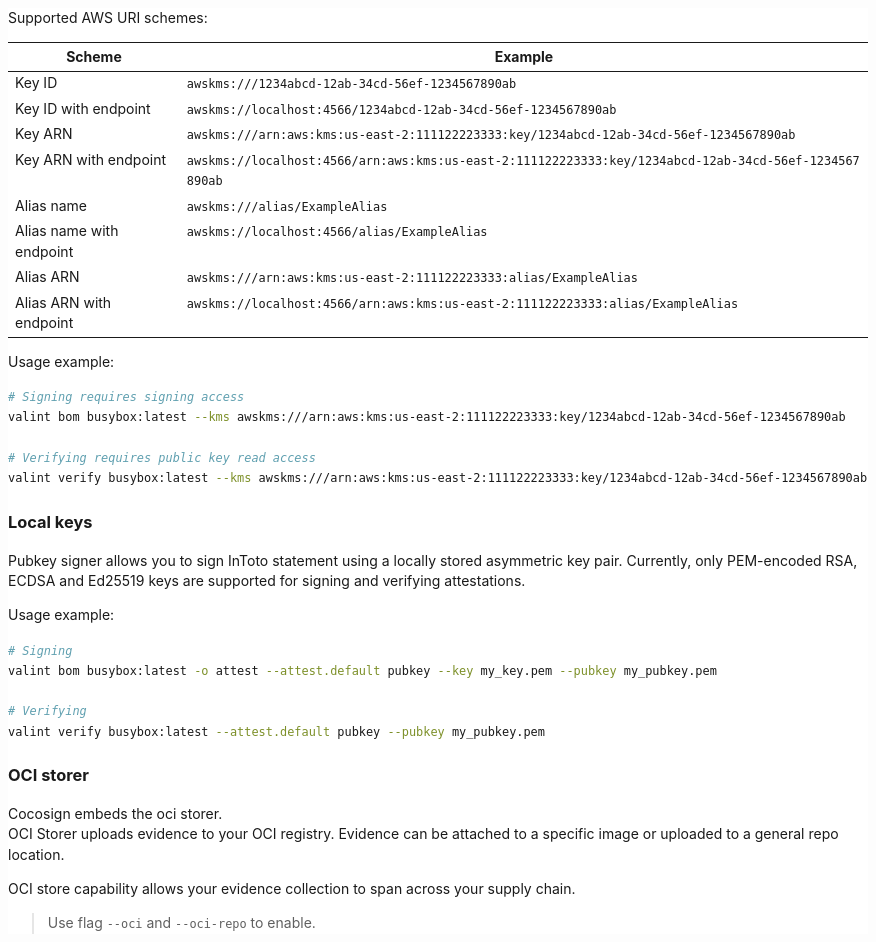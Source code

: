 Supported AWS URI schemes:

| Scheme | Example |
|--------|---------|
| Key ID                   | `awskms:///1234abcd-12ab-34cd-56ef-1234567890ab`                                                      |
| Key ID with endpoint     | `awskms://localhost:4566/1234abcd-12ab-34cd-56ef-1234567890ab`                                        |
| Key ARN | `awskms:///arn:aws:kms:us-east-2:111122223333:key/1234abcd-12ab-34cd-56ef-1234567890ab`                                |
| Key ARN with endpoint    | `awskms://localhost:4566/arn:aws:kms:us-east-2:111122223333:key/1234abcd-12ab-34cd-56ef-1234567890ab` |
| Alias name               | `awskms:///alias/ExampleAlias`                                                                        |
| Alias name with endpoint | `awskms://localhost:4566/alias/ExampleAlias`                                                          |
| Alias ARN                | `awskms:///arn:aws:kms:us-east-2:111122223333:alias/ExampleAlias`                                     |
| Alias ARN with endpoint  | `awskms://localhost:4566/arn:aws:kms:us-east-2:111122223333:alias/ExampleAlias`                       |

Usage example:

```bash
# Signing requires signing access
valint bom busybox:latest --kms awskms:///arn:aws:kms:us-east-2:111122223333:key/1234abcd-12ab-34cd-56ef-1234567890ab

# Verifying requires public key read access
valint verify busybox:latest --kms awskms:///arn:aws:kms:us-east-2:111122223333:key/1234abcd-12ab-34cd-56ef-1234567890ab
```

### Local keys

Pubkey signer allows you to sign InToto statement using a locally stored asymmetric key pair. Currently, only PEM-encoded RSA, ECDSA and Ed25519 keys are supported for signing and verifying attestations.

Usage example:

```bash
# Signing
valint bom busybox:latest -o attest --attest.default pubkey --key my_key.pem --pubkey my_pubkey.pem

# Verifying
valint verify busybox:latest --attest.default pubkey --pubkey my_pubkey.pem
```

### OCI storer
Cocosign embeds the oci storer.  
OCI Storer uploads evidence to your OCI registry.
Evidence can be attached to a specific image or uploaded to a general repo location.

OCI store capability allows your evidence collection to span across your supply chain.

> Use flag `--oci` and `--oci-repo` to enable.

